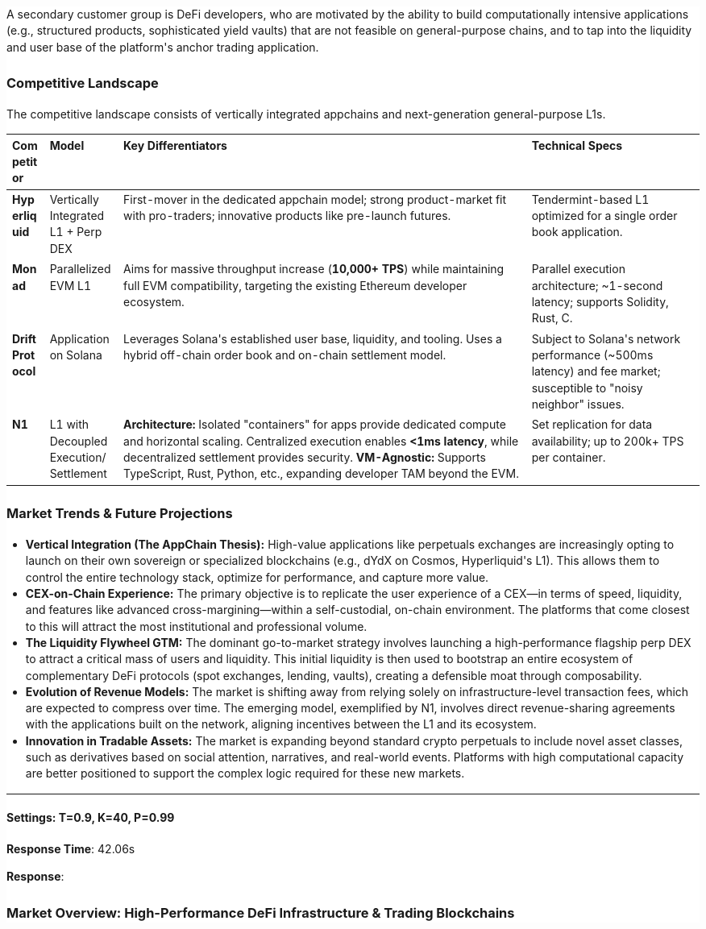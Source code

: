 A secondary customer group is DeFi developers, who are motivated by the ability to build computationally intensive applications (e.g., structured products, sophisticated yield vaults) that are not feasible on general-purpose chains, and to tap into the liquidity and user base of the platform's anchor trading application.

### **Competitive Landscape**

The competitive landscape consists of vertically integrated appchains and next-generation general-purpose L1s.

| Competitor | Model | Key Differentiators | Technical Specs |
| :--- | :--- | :--- | :--- |
| **Hyperliquid** | Vertically Integrated L1 + Perp DEX | First-mover in the dedicated appchain model; strong product-market fit with pro-traders; innovative products like pre-launch futures. | Tendermint-based L1 optimized for a single order book application. |
| **Monad** | Parallelized EVM L1 | Aims for massive throughput increase (**10,000+ TPS**) while maintaining full EVM compatibility, targeting the existing Ethereum developer ecosystem. | Parallel execution architecture; ~1-second latency; supports Solidity, Rust, C. |
| **Drift Protocol** | Application on Solana | Leverages Solana's established user base, liquidity, and tooling. Uses a hybrid off-chain order book and on-chain settlement model. | Subject to Solana's network performance (~500ms latency) and fee market; susceptible to "noisy neighbor" issues. |
| **N1** | L1 with Decoupled Execution/Settlement | **Architecture:** Isolated "containers" for apps provide dedicated compute and horizontal scaling. Centralized execution enables **<1ms latency**, while decentralized settlement provides security. **VM-Agnostic:** Supports TypeScript, Rust, Python, etc., expanding developer TAM beyond the EVM. | Set replication for data availability; up to 200k+ TPS per container. |

### **Market Trends & Future Projections**

-   **Vertical Integration (The AppChain Thesis):** High-value applications like perpetuals exchanges are increasingly opting to launch on their own sovereign or specialized blockchains (e.g., dYdX on Cosmos, Hyperliquid's L1). This allows them to control the entire technology stack, optimize for performance, and capture more value.
-   **CEX-on-Chain Experience:** The primary objective is to replicate the user experience of a CEX—in terms of speed, liquidity, and features like advanced cross-margining—within a self-custodial, on-chain environment. The platforms that come closest to this will attract the most institutional and professional volume.
-   **The Liquidity Flywheel GTM:** The dominant go-to-market strategy involves launching a high-performance flagship perp DEX to attract a critical mass of users and liquidity. This initial liquidity is then used to bootstrap an entire ecosystem of complementary DeFi protocols (spot exchanges, lending, vaults), creating a defensible moat through composability.
-   **Evolution of Revenue Models:** The market is shifting away from relying solely on infrastructure-level transaction fees, which are expected to compress over time. The emerging model, exemplified by N1, involves direct revenue-sharing agreements with the applications built on the network, aligning incentives between the L1 and its ecosystem.
-   **Innovation in Tradable Assets:** The market is expanding beyond standard crypto perpetuals to include novel asset classes, such as derivatives based on social attention, narratives, and real-world events. Platforms with high computational capacity are better positioned to support the complex logic required for these new markets.

---

#### Settings: T=0.9, K=40, P=0.99

**Response Time**: 42.06s

**Response**:

### **Market Overview: High-Performance DeFi Infrastructure & Trading Blockchains**
